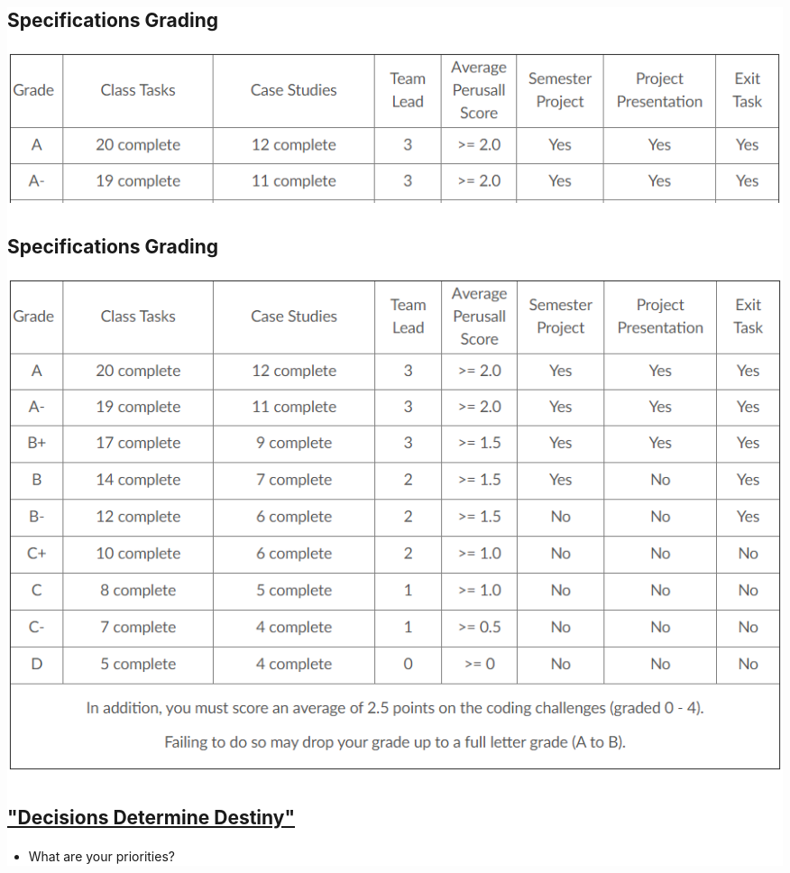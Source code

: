 ## Specifications Grading

![](images/grades_amin.PNG)

## Specifications Grading

![](images/grades_cc.PNG)

## ["Decisions Determine Destiny"](https://speeches.byu.edu/talks/thomas-s-monson/decisions-determine-destiny/)

- What are your priorities?
